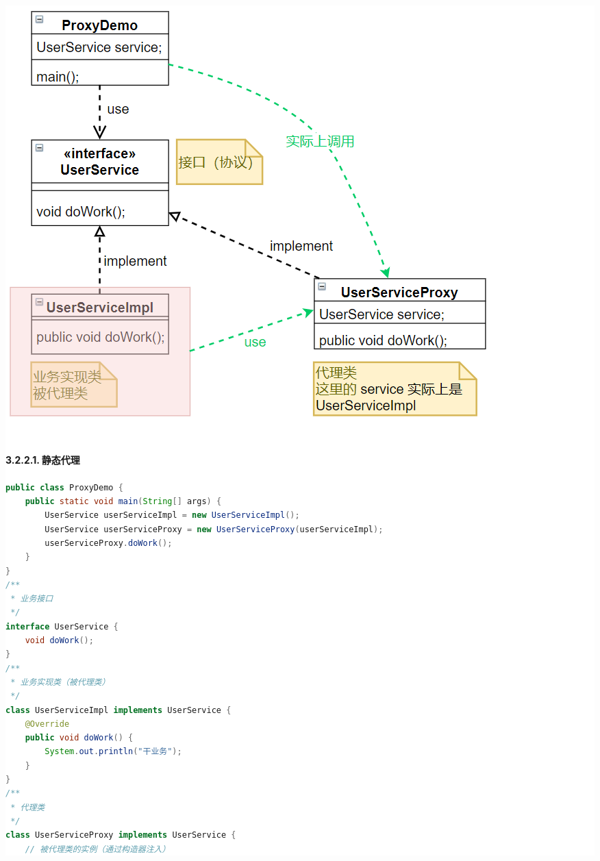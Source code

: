 ![](../images/设计模式/代理模式.png)

#### 3.2.2.1. 静态代理

```java
public class ProxyDemo {
    public static void main(String[] args) {
        UserService userServiceImpl = new UserServiceImpl();
        UserService userServiceProxy = new UserServiceProxy(userServiceImpl);
        userServiceProxy.doWork();
    }
}
/**
 * 业务接口
 */
interface UserService {
    void doWork();
}
/**
 * 业务实现类（被代理类）
 */
class UserServiceImpl implements UserService {
    @Override
    public void doWork() {
        System.out.println("干业务");
    }
}
/**
 * 代理类
 */
class UserServiceProxy implements UserService {
    // 被代理类的实例（通过构造器注入）
```